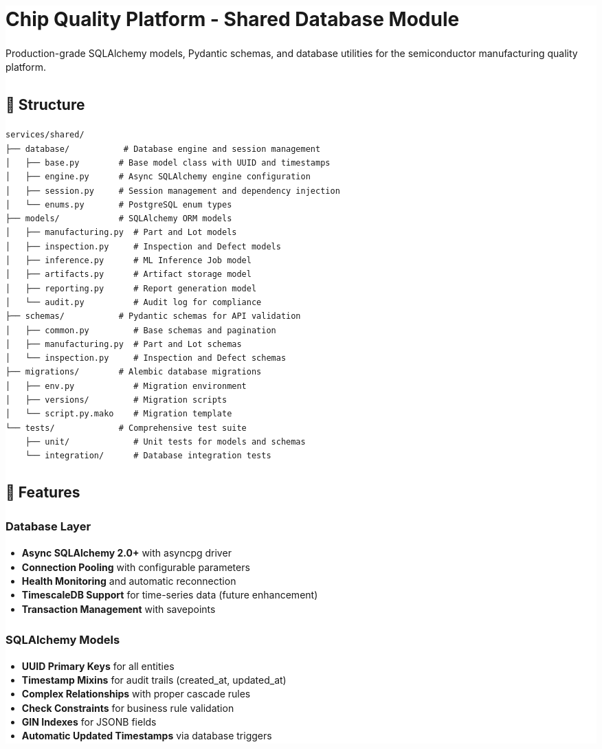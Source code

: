 # Chip Quality Platform - Shared Database Module

Production-grade SQLAlchemy models, Pydantic schemas, and database utilities for the semiconductor manufacturing quality platform.

## 📁 Structure

```
services/shared/
├── database/           # Database engine and session management
│   ├── base.py        # Base model class with UUID and timestamps
│   ├── engine.py      # Async SQLAlchemy engine configuration
│   ├── session.py     # Session management and dependency injection
│   └── enums.py       # PostgreSQL enum types
├── models/            # SQLAlchemy ORM models
│   ├── manufacturing.py  # Part and Lot models
│   ├── inspection.py     # Inspection and Defect models
│   ├── inference.py      # ML Inference Job model
│   ├── artifacts.py      # Artifact storage model
│   ├── reporting.py      # Report generation model
│   └── audit.py          # Audit log for compliance
├── schemas/           # Pydantic schemas for API validation
│   ├── common.py         # Base schemas and pagination
│   ├── manufacturing.py  # Part and Lot schemas
│   └── inspection.py     # Inspection and Defect schemas
├── migrations/        # Alembic database migrations
│   ├── env.py            # Migration environment
│   ├── versions/         # Migration scripts
│   └── script.py.mako    # Migration template
└── tests/             # Comprehensive test suite
    ├── unit/             # Unit tests for models and schemas
    └── integration/      # Database integration tests
```

## 🚀 Features

### Database Layer
- **Async SQLAlchemy 2.0+** with asyncpg driver
- **Connection Pooling** with configurable parameters
- **Health Monitoring** and automatic reconnection
- **TimescaleDB Support** for time-series data (future enhancement)
- **Transaction Management** with savepoints

### SQLAlchemy Models
- **UUID Primary Keys** for all entities
- **Timestamp Mixins** for audit trails (created_at, updated_at)
- **Complex Relationships** with proper cascade rules
- **Check Constraints** for business rule validation
- **GIN Indexes** for JSONB fields
- **Automatic Updated Timestamps** via database triggers
